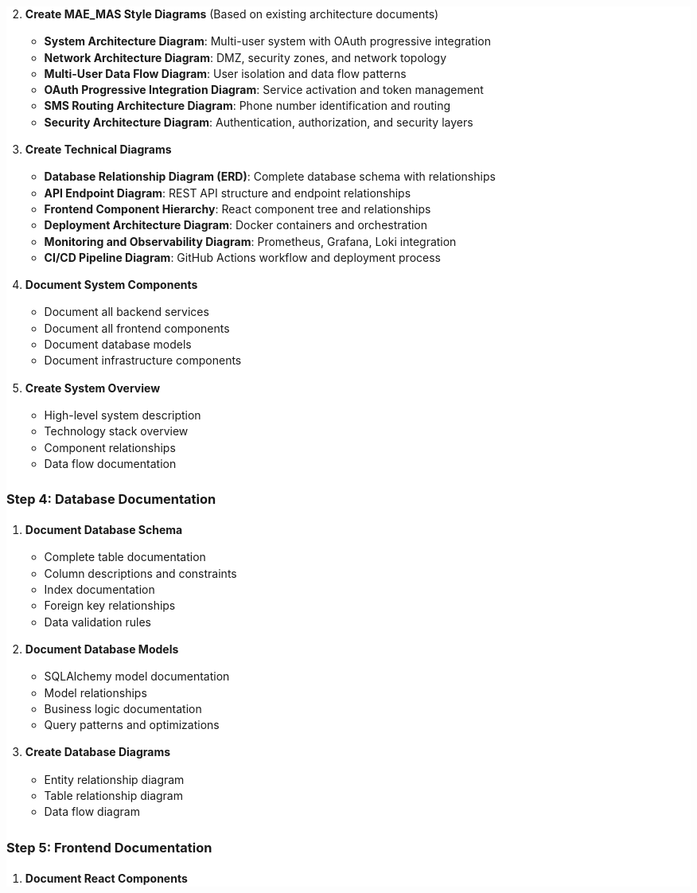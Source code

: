 2. **Create MAE_MAS Style Diagrams** (Based on existing architecture documents)

   - **System Architecture Diagram**: Multi-user system with OAuth progressive integration
   - **Network Architecture Diagram**: DMZ, security zones, and network topology
   - **Multi-User Data Flow Diagram**: User isolation and data flow patterns
   - **OAuth Progressive Integration Diagram**: Service activation and token management
   - **SMS Routing Architecture Diagram**: Phone number identification and routing
   - **Security Architecture Diagram**: Authentication, authorization, and security layers

3. **Create Technical Diagrams**

   - **Database Relationship Diagram (ERD)**: Complete database schema with relationships
   - **API Endpoint Diagram**: REST API structure and endpoint relationships
   - **Frontend Component Hierarchy**: React component tree and relationships
   - **Deployment Architecture Diagram**: Docker containers and orchestration
   - **Monitoring and Observability Diagram**: Prometheus, Grafana, Loki integration
   - **CI/CD Pipeline Diagram**: GitHub Actions workflow and deployment process

4. **Document System Components**

   - Document all backend services
   - Document all frontend components
   - Document database models
   - Document infrastructure components

5. **Create System Overview**
   - High-level system description
   - Technology stack overview
   - Component relationships
   - Data flow documentation

### **Step 4: Database Documentation**

1. **Document Database Schema**

   - Complete table documentation
   - Column descriptions and constraints
   - Index documentation
   - Foreign key relationships
   - Data validation rules

2. **Document Database Models**

   - SQLAlchemy model documentation
   - Model relationships
   - Business logic documentation
   - Query patterns and optimizations

3. **Create Database Diagrams**
   - Entity relationship diagram
   - Table relationship diagram
   - Data flow diagram

### **Step 5: Frontend Documentation**

1. **Document React Components**
